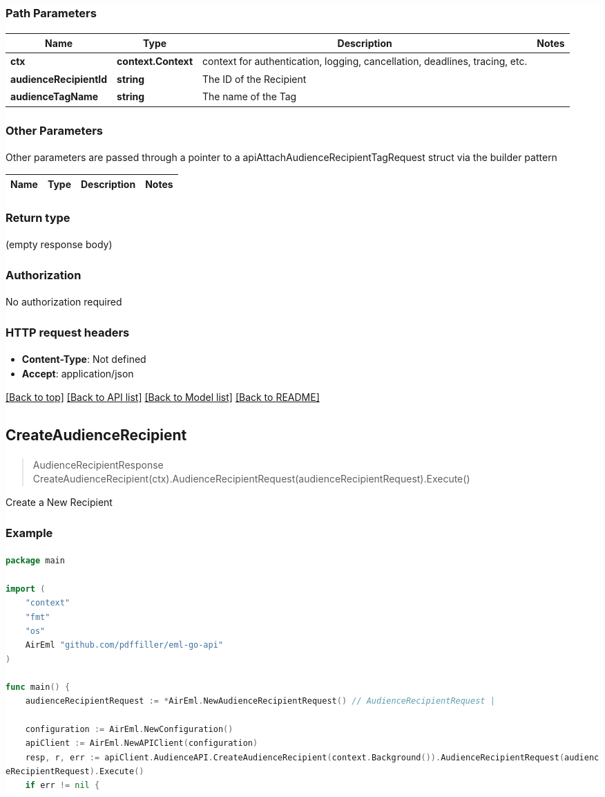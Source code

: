 ### Path Parameters


Name | Type | Description  | Notes
------------- | ------------- | ------------- | -------------
**ctx** | **context.Context** | context for authentication, logging, cancellation, deadlines, tracing, etc.
**audienceRecipientId** | **string** | The ID of the Recipient | 
**audienceTagName** | **string** | The name of the Tag | 

### Other Parameters

Other parameters are passed through a pointer to a apiAttachAudienceRecipientTagRequest struct via the builder pattern


Name | Type | Description  | Notes
------------- | ------------- | ------------- | -------------



### Return type

 (empty response body)

### Authorization

No authorization required

### HTTP request headers

- **Content-Type**: Not defined
- **Accept**: application/json

[[Back to top]](#) [[Back to API list]](../README.md#documentation-for-api-endpoints)
[[Back to Model list]](../README.md#documentation-for-models)
[[Back to README]](../README.md)


## CreateAudienceRecipient

> AudienceRecipientResponse CreateAudienceRecipient(ctx).AudienceRecipientRequest(audienceRecipientRequest).Execute()

Create a New Recipient



### Example

```go
package main

import (
    "context"
    "fmt"
    "os"
    AirEml "github.com/pdffiller/eml-go-api"
)

func main() {
    audienceRecipientRequest := *AirEml.NewAudienceRecipientRequest() // AudienceRecipientRequest | 

    configuration := AirEml.NewConfiguration()
    apiClient := AirEml.NewAPIClient(configuration)
    resp, r, err := apiClient.AudienceAPI.CreateAudienceRecipient(context.Background()).AudienceRecipientRequest(audienceRecipientRequest).Execute()
    if err != nil {
```